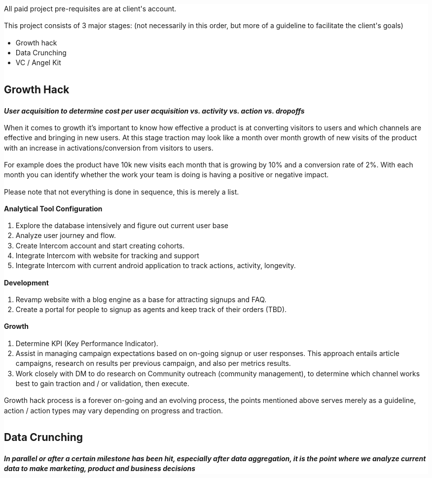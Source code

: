 All paid project pre-requisites are at client's account.

This project consists of 3 major stages: (not necessarily in this order, but more of a guideline to facilitate the client's goals)
- Growth hack
- Data Crunching
- VC / Angel Kit

## Growth Hack

***User acquisition to determine cost per user acquisition vs. activity vs. action vs. dropoffs***

When it comes to growth it’s important to know how effective a product is at converting visitors to users and which channels are effective and bringing in new users. At this stage traction may look like a month over month growth of new visits of the product with an increase in activations/conversion from visitors to users.

For example does the product have 10k new visits each month that is growing by 10% and a conversion rate of 2%. With each month you can identify whether the work your team is doing is having a positive or negative impact.

Please note that not everything is done in sequence, this is merely a list.

**Analytical Tool Configuration**

1. Explore the database intensively and figure out current user base
2. Analyze user journey and flow.
3. Create Intercom account and start creating cohorts.
4. Integrate Intercom with website for tracking and support
5. Integrate Intercom with current android application to track actions, activity, longevity.

**Development**

1. Revamp website with a blog engine as a base for attracting signups and FAQ.
2. Create a portal for people to signup as agents and keep track of their orders (TBD).

**Growth**

1. Determine KPI (Key Performance Indicator).
2. Assist in managing campaign expectations based on on-going signup or user responses.
   This approach entails article campaigns, research on results per previous campaign,
   and also per metrics results.
3. Work closely with DM to do research on Community outreach (community management),
   to determine which channel works best to gain traction and / or validation, then
   execute.

Growth hack process is a forever on-going and an evolving process, the points mentioned
above serves merely as a guideline, action / action types may vary depending on progress and
traction.


## Data Crunching

***In parallel or after a certain milestone has been hit, especially
after data aggregation, it is the point where we analyze
current data to make marketing, product and business decisions***
